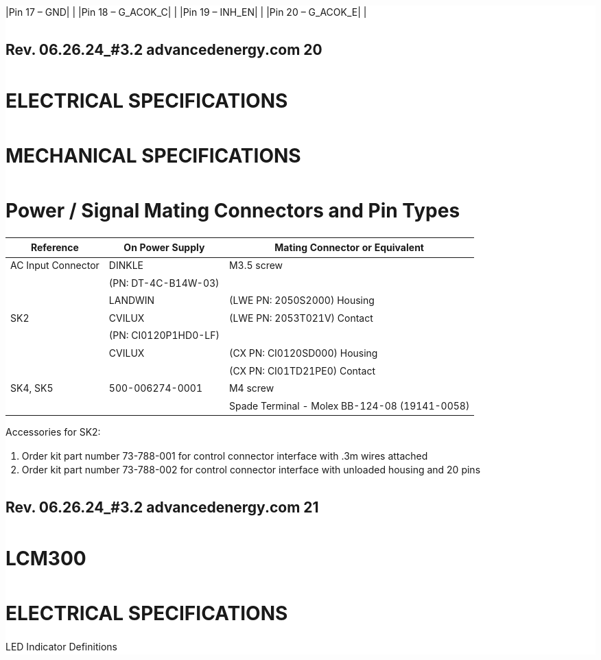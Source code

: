 |Pin 17 – GND| |
|Pin 18 – G_ACOK_C| |
|Pin 19 – INH_EN| |
|Pin 20 – G_ACOK_E| |

Rev. 06.26.24_#3.2 advancedenergy.com 20
---
# ELECTRICAL SPECIFICATIONS

# MECHANICAL SPECIFICATIONS

# Power / Signal Mating Connectors and Pin Types

|Reference|On Power Supply|Mating Connector or Equivalent|
|---|---|---|
|AC Input Connector|DINKLE|M3.5 screw|
| |(PN: DT-4C-B14W-03)| |
| |LANDWIN|(LWE PN: 2050S2000) Housing|
|SK2|CVILUX|(LWE PN: 2053T021V) Contact|
| |(PN: CI0120P1HD0-LF)| |
| |CVILUX|(CX PN: CI0120SD000) Housing|
| | |(CX PN: CI01TD21PE0) Contact|
|SK4, SK5|500-006274-0001|M4 screw|
| | |Spade Terminal - Molex BB-124-08 (19141-0058)|

Accessories for SK2:

1. Order kit part number 73-788-001 for control connector interface with .3m wires attached
2. Order kit part number 73-788-002 for control connector interface with unloaded housing and 20 pins

Rev. 06.26.24_#3.2 advancedenergy.com 21
---
# LCM300

# ELECTRICAL SPECIFICATIONS

LED Indicator Definitions
